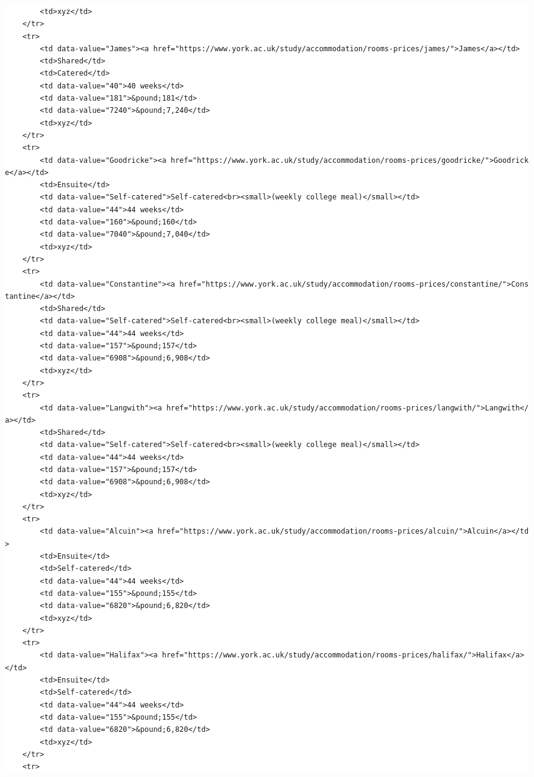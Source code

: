 			<td>xyz</td>
		</tr>
		<tr>
			<td data-value="James"><a href="https://www.york.ac.uk/study/accommodation/rooms-prices/james/">James</a></td>
			<td>Shared</td>
			<td>Catered</td>
			<td data-value="40">40 weeks</td>
			<td data-value="181">&pound;181</td>
			<td data-value="7240">&pound;7,240</td>
			<td>xyz</td>
		</tr>
		<tr>
			<td data-value="Goodricke"><a href="https://www.york.ac.uk/study/accommodation/rooms-prices/goodricke/">Goodricke</a></td>
			<td>Ensuite</td>
			<td data-value="Self-catered">Self-catered<br><small>(weekly college meal)</small></td>
			<td data-value="44">44 weeks</td>
			<td data-value="160">&pound;160</td>
			<td data-value="7040">&pound;7,040</td>
			<td>xyz</td>
		</tr>
		<tr>
			<td data-value="Constantine"><a href="https://www.york.ac.uk/study/accommodation/rooms-prices/constantine/">Constantine</a></td>
			<td>Shared</td>
			<td data-value="Self-catered">Self-catered<br><small>(weekly college meal)</small></td>
			<td data-value="44">44 weeks</td>
			<td data-value="157">&pound;157</td>
			<td data-value="6908">&pound;6,908</td>
			<td>xyz</td>
		</tr>
		<tr>
			<td data-value="Langwith"><a href="https://www.york.ac.uk/study/accommodation/rooms-prices/langwith/">Langwith</a></td>
			<td>Shared</td>
			<td data-value="Self-catered">Self-catered<br><small>(weekly college meal)</small></td>
			<td data-value="44">44 weeks</td>
			<td data-value="157">&pound;157</td>
			<td data-value="6908">&pound;6,908</td>
			<td>xyz</td>
		</tr>
		<tr>
			<td data-value="Alcuin"><a href="https://www.york.ac.uk/study/accommodation/rooms-prices/alcuin/">Alcuin</a></td>
			<td>Ensuite</td>
			<td>Self-catered</td>
			<td data-value="44">44 weeks</td>
			<td data-value="155">&pound;155</td>
			<td data-value="6820">&pound;6,820</td>
			<td>xyz</td>
		</tr>
		<tr>
			<td data-value="Halifax"><a href="https://www.york.ac.uk/study/accommodation/rooms-prices/halifax/">Halifax</a></td>
			<td>Ensuite</td>
			<td>Self-catered</td>
			<td data-value="44">44 weeks</td>
			<td data-value="155">&pound;155</td>
			<td data-value="6820">&pound;6,820</td>
			<td>xyz</td>
		</tr>
		<tr>